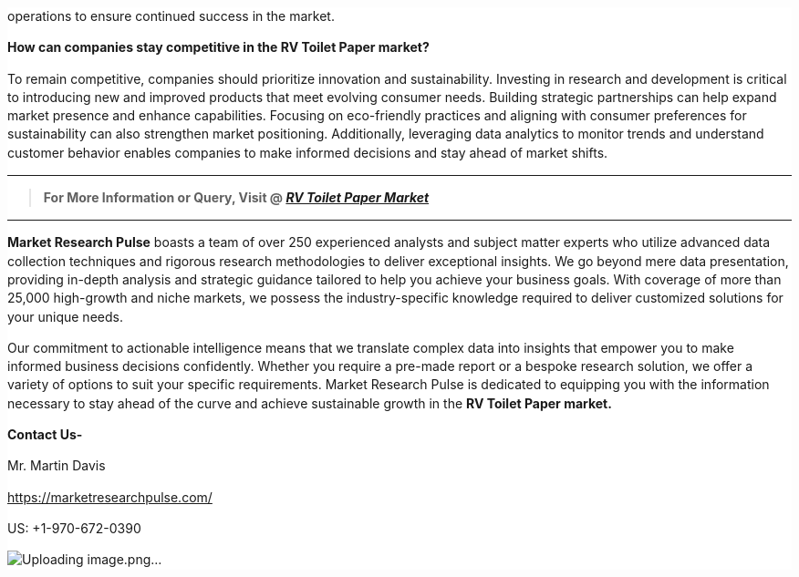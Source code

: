 operations to ensure continued success in the market.</p><p><strong>How can companies stay competitive in the RV Toilet Paper market?</strong></p><p>To remain competitive, companies should prioritize innovation and sustainability. Investing in research and development is critical to introducing new and improved products that meet evolving consumer needs. Building strategic partnerships can help expand market presence and enhance capabilities. Focusing on eco-friendly practices and aligning with consumer preferences for sustainability can also strengthen market positioning. Additionally, leveraging data analytics to monitor trends and understand customer behavior enables companies to make informed decisions and stay ahead of market shifts.</p><hr /><blockquote><p><strong>For More Information or Query, Visit @&nbsp;<em><a href="https://marketresearchpulse.com/report/14406/rv-toilet-paper-market?utm_source=Linkedin&utm_medium=0116">RV Toilet Paper Market</a></em></strong></p></blockquote><hr /><p><strong>Market Research Pulse</strong> boasts a team of over 250 experienced analysts and subject matter experts who utilize advanced data collection techniques and rigorous research methodologies to deliver exceptional insights. We go beyond mere data presentation, providing in-depth analysis and strategic guidance tailored to help you achieve your business goals. With coverage of more than 25,000 high-growth and niche markets, we possess the industry-specific knowledge required to deliver customized solutions for your unique needs.</p><p>Our commitment to actionable intelligence means that we translate complex data into insights that empower you to make informed business decisions confidently. Whether you require a pre-made report or a bespoke research solution, we offer a variety of options to suit your specific requirements. Market Research Pulse is dedicated to equipping you with the information necessary to stay ahead of the curve and achieve sustainable growth in the <strong>RV Toilet Paper market.</strong></p><p><strong>Contact Us-</strong></p><p>Mr. Martin Davis</p><p>https://marketresearchpulse.com/</p><p>US: +1-970-672-0390</p>
![Uploading image.png…]()
